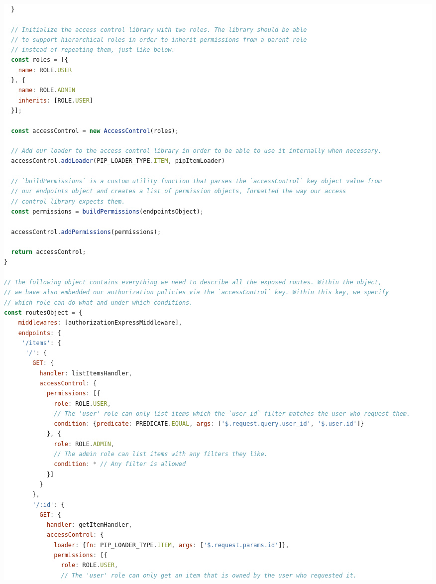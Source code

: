 ```js title=server.js
  }

  // Initialize the access control library with two roles. The library should be able 
  // to support hierarchical roles in order to inherit permissions from a parent role 
  // instead of repeating them, just like below.
  const roles = [{
    name: ROLE.USER
  }, {
    name: ROLE.ADMIN
    inherits: [ROLE.USER]
  }];
  
  const accessControl = new AccessControl(roles);
  
  // Add our loader to the access control library in order to be able to use it internally when necessary.
  accessControl.addLoader(PIP_LOADER_TYPE.ITEM, pipItemLoader)
  
  // `buildPermissions` is a custom utility function that parses the `accessControl` key object value from 
  // our endpoints object and creates a list of permission objects, formatted the way our access
  // control library expects them.
  const permissions = buildPermissions(endpointsObject);

  accessControl.addPermissions(permissions);

  return accessControl;
}

// The following object contains everything we need to describe all the exposed routes. Within the object,
// we have also embedded our authorization policies via the `accessControl` key. Within this key, we specify
// which role can do what and under which conditions.
const routesObject = {
    middlewares: [authorizationExpressMiddleware],
    endpoints: {
     '/items': {
      '/': {
        GET: {
          handler: listItemsHandler,
          accessControl: {
            permissions: [{
              role: ROLE.USER,
              // The 'user' role can only list items which the `user_id` filter matches the user who request them.
              condition: {predicate: PREDICATE.EQUAL, args: ['$.request.query.user_id', '$.user.id']}
            }, {
              role: ROLE.ADMIN,
              // The admin role can list items with any filters they like.
              condition: * // Any filter is allowed
            }]
          }
        },
        '/:id': {
          GET: {
            handler: getItemHandler,
            accessControl: {
              loader: {fn: PIP_LOADER_TYPE.ITEM, args: ['$.request.params.id']},
              permissions: [{
                role: ROLE.USER,
                // The 'user' role can only get an item that is owned by the user who requested it.
```